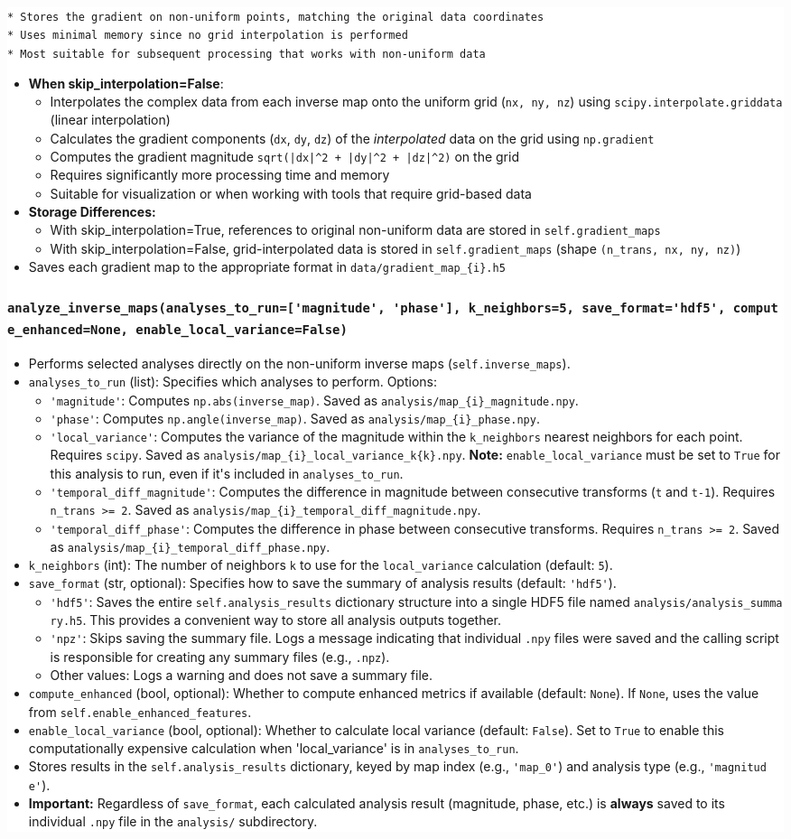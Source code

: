     * Stores the gradient on non-uniform points, matching the original data coordinates
    * Uses minimal memory since no grid interpolation is performed
    * Most suitable for subsequent processing that works with non-uniform data
*   **When skip_interpolation=False**:
    * Interpolates the complex data from each inverse map onto the uniform grid (`nx, ny, nz`) using `scipy.interpolate.griddata` (linear interpolation)
    * Calculates the gradient components (`dx`, `dy`, `dz`) of the *interpolated* data on the grid using `np.gradient`
    * Computes the gradient magnitude `sqrt(|dx|^2 + |dy|^2 + |dz|^2)` on the grid
    * Requires significantly more processing time and memory
    * Suitable for visualization or when working with tools that require grid-based data
*   **Storage Differences:**
    * With skip_interpolation=True, references to original non-uniform data are stored in `self.gradient_maps`
    * With skip_interpolation=False, grid-interpolated data is stored in `self.gradient_maps` (shape `(n_trans, nx, ny, nz)`)
*   Saves each gradient map to the appropriate format in `data/gradient_map_{i}.h5`

### `analyze_inverse_maps(analyses_to_run=['magnitude', 'phase'], k_neighbors=5, save_format='hdf5', compute_enhanced=None, enable_local_variance=False)`

*   Performs selected analyses directly on the non-uniform inverse maps (`self.inverse_maps`).
*   `analyses_to_run` (list): Specifies which analyses to perform. Options:
    *   `'magnitude'`: Computes `np.abs(inverse_map)`. Saved as `analysis/map_{i}_magnitude.npy`.
    *   `'phase'`: Computes `np.angle(inverse_map)`. Saved as `analysis/map_{i}_phase.npy`.
    *   `'local_variance'`: Computes the variance of the magnitude within the `k_neighbors` nearest neighbors for each point. Requires `scipy`. Saved as `analysis/map_{i}_local_variance_k{k}.npy`. **Note:** `enable_local_variance` must be set to `True` for this analysis to run, even if it's included in `analyses_to_run`.
    *   `'temporal_diff_magnitude'`: Computes the difference in magnitude between consecutive transforms (`t` and `t-1`). Requires `n_trans >= 2`. Saved as `analysis/map_{i}_temporal_diff_magnitude.npy`.
    *   `'temporal_diff_phase'`: Computes the difference in phase between consecutive transforms. Requires `n_trans >= 2`. Saved as `analysis/map_{i}_temporal_diff_phase.npy`.
*   `k_neighbors` (int): The number of neighbors `k` to use for the `local_variance` calculation (default: `5`).
*   `save_format` (str, optional): Specifies how to save the summary of analysis results (default: `'hdf5'`).
    *   `'hdf5'`: Saves the entire `self.analysis_results` dictionary structure into a single HDF5 file named `analysis/analysis_summary.h5`. This provides a convenient way to store all analysis outputs together.
    *   `'npz'`: Skips saving the summary file. Logs a message indicating that individual `.npy` files were saved and the calling script is responsible for creating any summary files (e.g., `.npz`).
    *   Other values: Logs a warning and does not save a summary file.
*   `compute_enhanced` (bool, optional): Whether to compute enhanced metrics if available (default: `None`). If `None`, uses the value from `self.enable_enhanced_features`.
*   `enable_local_variance` (bool, optional): Whether to calculate local variance (default: `False`). Set to `True` to enable this computationally expensive calculation when 'local_variance' is in `analyses_to_run`.
*   Stores results in the `self.analysis_results` dictionary, keyed by map index (e.g., `'map_0'`) and analysis type (e.g., `'magnitude'`).
*   **Important:** Regardless of `save_format`, each calculated analysis result (magnitude, phase, etc.) is **always** saved to its individual `.npy` file in the `analysis/` subdirectory.

